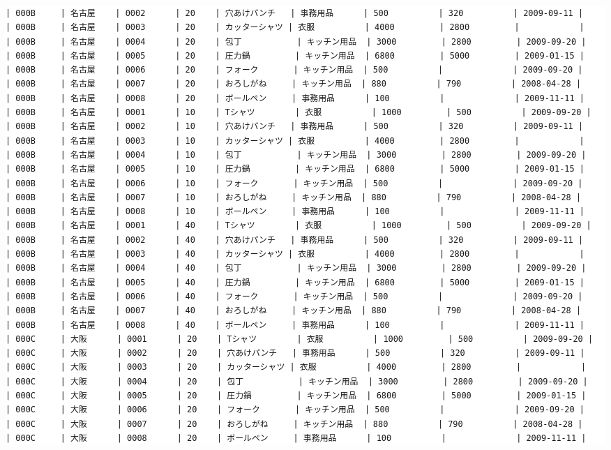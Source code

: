 ```
| 000B     | 名古屋    | 0002      | 20    | 穴あけパンチ   | 事務用品      | 500          | 320          | 2009-09-11 |
| 000B     | 名古屋    | 0003      | 20    | カッターシャツ | 衣服          | 4000         | 2800         |            |
| 000B     | 名古屋    | 0004      | 20    | 包丁           | キッチン用品  | 3000         | 2800         | 2009-09-20 |
| 000B     | 名古屋    | 0005      | 20    | 圧力鍋         | キッチン用品  | 6800         | 5000         | 2009-01-15 |
| 000B     | 名古屋    | 0006      | 20    | フォーク       | キッチン用品  | 500          |              | 2009-09-20 |
| 000B     | 名古屋    | 0007      | 20    | おろしがね     | キッチン用品  | 880          | 790          | 2008-04-28 |
| 000B     | 名古屋    | 0008      | 20    | ボールペン     | 事務用品      | 100          |              | 2009-11-11 |
| 000B     | 名古屋    | 0001      | 10    | Tシャツ        | 衣服          | 1000         | 500          | 2009-09-20 |
| 000B     | 名古屋    | 0002      | 10    | 穴あけパンチ   | 事務用品      | 500          | 320          | 2009-09-11 |
| 000B     | 名古屋    | 0003      | 10    | カッターシャツ | 衣服          | 4000         | 2800         |            |
| 000B     | 名古屋    | 0004      | 10    | 包丁           | キッチン用品  | 3000         | 2800         | 2009-09-20 |
| 000B     | 名古屋    | 0005      | 10    | 圧力鍋         | キッチン用品  | 6800         | 5000         | 2009-01-15 |
| 000B     | 名古屋    | 0006      | 10    | フォーク       | キッチン用品  | 500          |              | 2009-09-20 |
| 000B     | 名古屋    | 0007      | 10    | おろしがね     | キッチン用品  | 880          | 790          | 2008-04-28 |
| 000B     | 名古屋    | 0008      | 10    | ボールペン     | 事務用品      | 100          |              | 2009-11-11 |
| 000B     | 名古屋    | 0001      | 40    | Tシャツ        | 衣服          | 1000         | 500          | 2009-09-20 |
| 000B     | 名古屋    | 0002      | 40    | 穴あけパンチ   | 事務用品      | 500          | 320          | 2009-09-11 |
| 000B     | 名古屋    | 0003      | 40    | カッターシャツ | 衣服          | 4000         | 2800         |            |
| 000B     | 名古屋    | 0004      | 40    | 包丁           | キッチン用品  | 3000         | 2800         | 2009-09-20 |
| 000B     | 名古屋    | 0005      | 40    | 圧力鍋         | キッチン用品  | 6800         | 5000         | 2009-01-15 |
| 000B     | 名古屋    | 0006      | 40    | フォーク       | キッチン用品  | 500          |              | 2009-09-20 |
| 000B     | 名古屋    | 0007      | 40    | おろしがね     | キッチン用品  | 880          | 790          | 2008-04-28 |
| 000B     | 名古屋    | 0008      | 40    | ボールペン     | 事務用品      | 100          |              | 2009-11-11 |
| 000C     | 大阪      | 0001      | 20    | Tシャツ        | 衣服          | 1000         | 500          | 2009-09-20 |
| 000C     | 大阪      | 0002      | 20    | 穴あけパンチ   | 事務用品      | 500          | 320          | 2009-09-11 |
| 000C     | 大阪      | 0003      | 20    | カッターシャツ | 衣服          | 4000         | 2800         |            |
| 000C     | 大阪      | 0004      | 20    | 包丁           | キッチン用品  | 3000         | 2800         | 2009-09-20 |
| 000C     | 大阪      | 0005      | 20    | 圧力鍋         | キッチン用品  | 6800         | 5000         | 2009-01-15 |
| 000C     | 大阪      | 0006      | 20    | フォーク       | キッチン用品  | 500          |              | 2009-09-20 |
| 000C     | 大阪      | 0007      | 20    | おろしがね     | キッチン用品  | 880          | 790          | 2008-04-28 |
| 000C     | 大阪      | 0008      | 20    | ボールペン     | 事務用品      | 100          |              | 2009-11-11 |
```